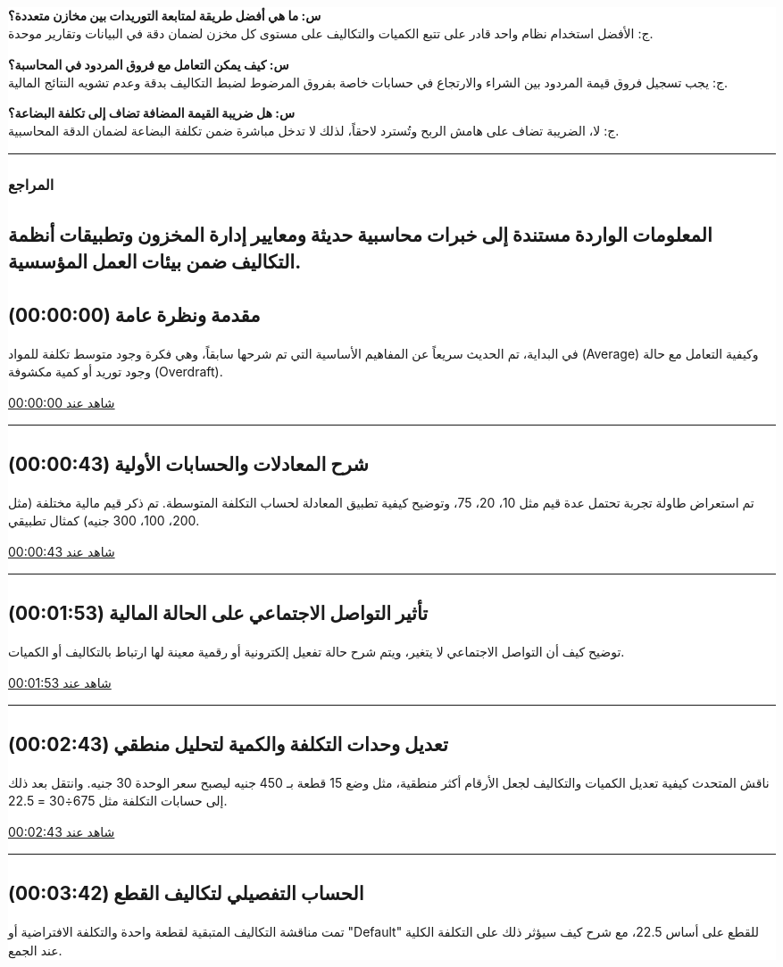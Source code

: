 **س: ما هي أفضل طريقة لمتابعة التوريدات بين مخازن متعددة؟**  
ج: الأفضل استخدام نظام واحد قادر على تتبع الكميات والتكاليف على مستوى كل مخزن لضمان دقة في البيانات وتقارير موحدة.

**س: كيف يمكن التعامل مع فروق المردود في المحاسبة؟**  
ج: يجب تسجيل فروق قيمة المردود بين الشراء والارتجاع في حسابات خاصة بفروق المرضوط لضبط التكاليف بدقة وعدم تشويه النتائج المالية.

**س: هل ضريبة القيمة المضافة تضاف إلى تكلفة البضاعة؟**  
ج: لا، الضريبة تضاف على هامش الربح وتُسترد لاحقاً، لذلك لا تدخل مباشرة ضمن تكلفة البضاعة لضمان الدقة المحاسبية.

---

### المراجع
المعلومات الواردة مستندة إلى خبرات محاسبية حديثة ومعايير إدارة المخزون وتطبيقات أنظمة التكاليف ضمن بيئات العمل المؤسسية.
---

## مقدمة ونظرة عامة (00:00:00)
في البداية، تم الحديث سريعاً عن المفاهيم الأساسية التي تم شرحها سابقاً، وهي فكرة وجود متوسط تكلفة للمواد (Average) وكيفية التعامل مع حالة وجود توريد أو كمية مكشوفة (Overdraft).

[شاهد عند 00:00:00](https://youtu.be/CAN_GrPLvgM?t=0)

---

## شرح المعادلات والحسابات الأولية (00:00:43)
تم استعراض طاولة تجربة تحتمل عدة قيم مثل 10، 20، 75، وتوضيح كيفية تطبيق المعادلة لحساب التكلفة المتوسطة. تم ذكر قيم مالية مختلفة (مثل 200، 100، 300 جنيه) كمثال تطبيقي.

[شاهد عند 00:00:43](https://youtu.be/CAN_GrPLvgM?t=43)

---

## تأثير التواصل الاجتماعي على الحالة المالية (00:01:53)
توضيح كيف أن التواصل الاجتماعي لا يتغير، ويتم شرح حالة تفعيل إلكترونية أو رقمية معينة لها ارتباط بالتكاليف أو الكميات.

[شاهد عند 00:01:53](https://youtu.be/CAN_GrPLvgM?t=113)

---

## تعديل وحدات التكلفة والكمية لتحليل منطقي (00:02:43)
ناقش المتحدث كيفية تعديل الكميات والتكاليف لجعل الأرقام أكثر منطقية، مثل وضع 15 قطعة بـ 450 جنيه ليصبح سعر الوحدة 30 جنيه. وانتقل بعد ذلك إلى حسابات التكلفة مثل 675÷30 = 22.5.

[شاهد عند 00:02:43](https://youtu.be/CAN_GrPLvgM?t=163)

---

## الحساب التفصيلي لتكاليف القطع (00:03:42)
تمت مناقشة التكاليف المتبقية لقطعة واحدة والتكلفة الافتراضية أو "Default" للقطع على أساس 22.5، مع شرح كيف سيؤثر ذلك على التكلفة الكلية عند الجمع.
